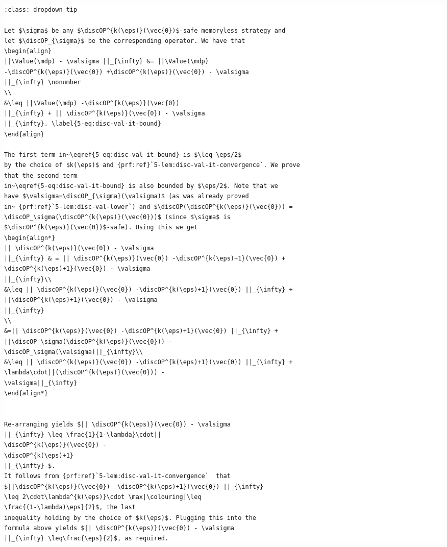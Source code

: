 ```{prf:lemma} NEEDS TITLE 5-lem:disc-val-it-eps-strategies
```

```{admonition} Proof
:class: dropdown tip

Let $\sigma$ be any $\discOP^{k(\eps)}(\vec{0})$-safe memoryless strategy and 
let $\discOP_{\sigma}$ be the corresponding operator. We have that
\begin{align}
||\Value(\mdp) - \valsigma ||_{\infty} &= ||\Value(\mdp) 
-\discOP^{k(\eps)}(\vec{0}) +\discOP^{k(\eps)}(\vec{0}) - \valsigma 
||_{\infty} \nonumber
\\
&\leq ||\Value(\mdp) -\discOP^{k(\eps)}(\vec{0}) 
||_{\infty} + || \discOP^{k(\eps)}(\vec{0}) - \valsigma
||_{\infty}. \label{5-eq:disc-val-it-bound}
\end{align}

The first term in~\eqref{5-eq:disc-val-it-bound} is $\leq \eps/2$ 
by the choice of $k(\eps)$ and {prf:ref}`5-lem:disc-val-it-convergence`. We prove 
that the second term 
in~\eqref{5-eq:disc-val-it-bound} is also bounded by $\eps/2$. Note that we 
have $\valsigma=\discOP_{\sigma}(\valsigma)$ (as was already proved 
in~ {prf:ref}`5-lem:disc-val-lower`) and $\discOP(\discOP^{k(\eps)}(\vec{0})) = 
\discOP_\sigma(\discOP^{k(\eps)}(\vec{0}))$ (since $\sigma$ is 
$\discOP^{k(\eps)}(\vec{0})$-safe). Using this we get
\begin{align*}
|| \discOP^{k(\eps)}(\vec{0}) - \valsigma
||_{\infty} & = || \discOP^{k(\eps)}(\vec{0}) -\discOP^{k(\eps)+1}(\vec{0}) + 
\discOP^{k(\eps)+1}(\vec{0}) - \valsigma
||_{\infty}\\
&\leq || \discOP^{k(\eps)}(\vec{0}) -\discOP^{k(\eps)+1}(\vec{0}) ||_{\infty} + 
||\discOP^{k(\eps)+1}(\vec{0}) - \valsigma
||_{\infty}
\\
&=|| \discOP^{k(\eps)}(\vec{0}) -\discOP^{k(\eps)+1}(\vec{0}) ||_{\infty} + 
||\discOP_\sigma(\discOP^{k(\eps)}(\vec{0})) - 
\discOP_\sigma(\valsigma)||_{\infty}\\
&\leq || \discOP^{k(\eps)}(\vec{0}) -\discOP^{k(\eps)+1}(\vec{0}) ||_{\infty} + 
\lambda\cdot||(\discOP^{k(\eps)}(\vec{0})) - 
\valsigma||_{\infty}
\end{align*}


Re-arranging yields $|| \discOP^{k(\eps)}(\vec{0}) - \valsigma
||_{\infty} \leq \frac{1}{1-\lambda}\cdot|| 
\discOP^{k(\eps)}(\vec{0}) - 
\discOP^{k(\eps)+1}
||_{\infty} $.
It follows from {prf:ref}`5-lem:disc-val-it-convergence`  that 
$||\discOP^{k(\eps)}(\vec{0}) -\discOP^{k(\eps)+1}(\vec{0}) ||_{\infty} 
\leq 2\cdot\lambda^{k(\eps)}\cdot \max|\colouring|\leq 
\frac{(1-\lambda)\eps}{2}$, the last 
inequality holding by the choice of $k(\eps)$. Plugging this into the 
formula above yields $|| \discOP^{k(\eps)}(\vec{0}) - \valsigma
||_{\infty} \leq\frac{\eps}{2}$, as required. 

```
